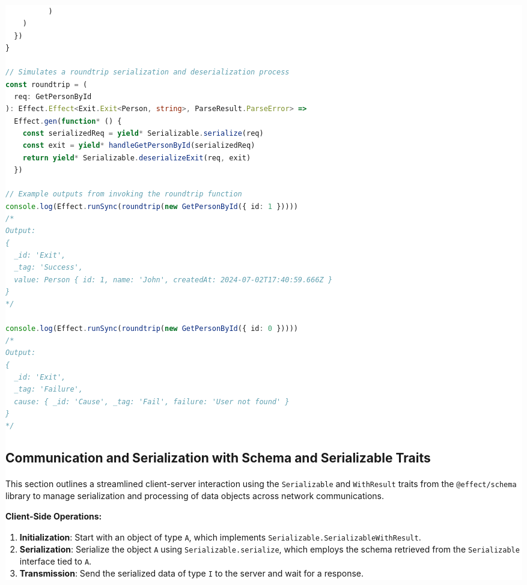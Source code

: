 ```ts
          )
    )
  })
}

// Simulates a roundtrip serialization and deserialization process
const roundtrip = (
  req: GetPersonById
): Effect.Effect<Exit.Exit<Person, string>, ParseResult.ParseError> =>
  Effect.gen(function* () {
    const serializedReq = yield* Serializable.serialize(req)
    const exit = yield* handleGetPersonById(serializedReq)
    return yield* Serializable.deserializeExit(req, exit)
  })

// Example outputs from invoking the roundtrip function
console.log(Effect.runSync(roundtrip(new GetPersonById({ id: 1 }))))
/*
Output:
{
  _id: 'Exit',
  _tag: 'Success',
  value: Person { id: 1, name: 'John', createdAt: 2024-07-02T17:40:59.666Z }
}
*/

console.log(Effect.runSync(roundtrip(new GetPersonById({ id: 0 }))))
/*
Output:
{
  _id: 'Exit',
  _tag: 'Failure',
  cause: { _id: 'Cause', _tag: 'Fail', failure: 'User not found' }
}
*/
```

## Communication and Serialization with Schema and Serializable Traits

This section outlines a streamlined client-server interaction using the `Serializable` and `WithResult` traits from the `@effect/schema` library to manage serialization and processing of data objects across network communications.

**Client-Side Operations:**

1. **Initialization**: Start with an object of type `A`, which implements `Serializable.SerializableWithResult`.
2. **Serialization**: Serialize the object `A` using `Serializable.serialize`, which employs the schema retrieved from the `Serializable` interface tied to `A`.
3. **Transmission**: Send the serialized data of type `I` to the server and wait for a response.

